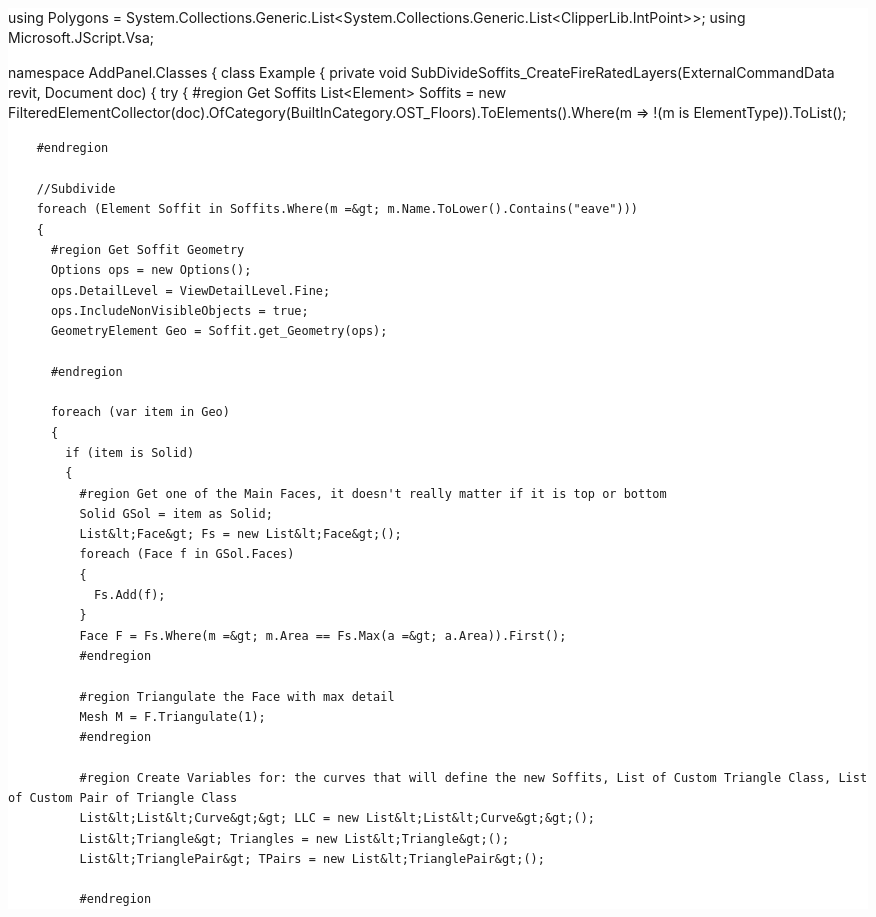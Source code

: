 using Polygons = System.Collections.Generic.List&lt;System.Collections.Generic.List&lt;ClipperLib.IntPoint&gt;&gt;;
using Microsoft.JScript.Vsa;

namespace AddPanel.Classes
{
  class Example
  {
    private void SubDivideSoffits_CreateFireRatedLayers(ExternalCommandData revit, Document doc)
    {
      try
      {
        #region Get Soffits
        List&lt;Element&gt; Soffits = new FilteredElementCollector(doc).OfCategory(BuiltInCategory.OST_Floors).ToElements().Where(m =&gt; !(m is ElementType)).ToList();

        #endregion

        //Subdivide
        foreach (Element Soffit in Soffits.Where(m =&gt; m.Name.ToLower().Contains("eave")))
        {
          #region Get Soffit Geometry
          Options ops = new Options();
          ops.DetailLevel = ViewDetailLevel.Fine;
          ops.IncludeNonVisibleObjects = true;
          GeometryElement Geo = Soffit.get_Geometry(ops);

          #endregion

          foreach (var item in Geo)
          {
            if (item is Solid)
            {
              #region Get one of the Main Faces, it doesn't really matter if it is top or bottom
              Solid GSol = item as Solid;
              List&lt;Face&gt; Fs = new List&lt;Face&gt;();
              foreach (Face f in GSol.Faces)
              {
                Fs.Add(f);
              }
              Face F = Fs.Where(m =&gt; m.Area == Fs.Max(a =&gt; a.Area)).First();
              #endregion

              #region Triangulate the Face with max detail
              Mesh M = F.Triangulate(1);
              #endregion

              #region Create Variables for: the curves that will define the new Soffits, List of Custom Triangle Class, List of Custom Pair of Triangle Class
              List&lt;List&lt;Curve&gt;&gt; LLC = new List&lt;List&lt;Curve&gt;&gt;();
              List&lt;Triangle&gt; Triangles = new List&lt;Triangle&gt;();
              List&lt;TrianglePair&gt; TPairs = new List&lt;TrianglePair&gt;();

              #endregion
